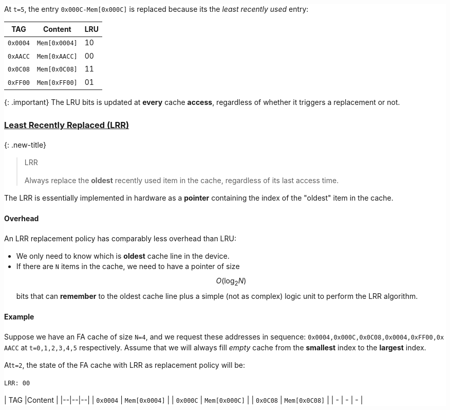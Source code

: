 At `t=5`, the entry `0x000C-Mem[0x000C]` is replaced because its the *least recently used* entry:

| TAG |Content  | LRU |
|--|--|--|
| `0x0004` | `Mem[0x0004]` | 10 |
| `0xAACC` | `Mem[0xAACC]` | 00 |
| `0x0C08` | `Mem[0x0C08]` | 11 |
| `0xFF00` | `Mem[0xFF00]` | 01 |

{: .important}
The LRU bits is  updated at **every** cache **access**, regardless of whether it triggers a replacement or not. 
  

### [Least Recently Replaced (LRR)](https://www.youtube.com/watch?v=2OARjqLK4io&t=1580s)

{: .new-title}
> LRR
>
>  Always replace the **oldest** recently used item in the cache, regardless of its last access time.  

The LRR is essentially implemented in hardware as a **pointer** containing the index of the "oldest" item in the cache. 
  
#### Overhead
An LRR replacement policy has comparably less overhead than LRU:	
* We only need to know which is **oldest** cache line  in the device. 
* If there are `N` items in the cache, we need  to have a pointer of size $$O(\log_2 N)$$ bits that can **remember** to the oldest cache line plus a simple (not as complex) logic unit to perform the LRR algorithm. 

#### Example
Suppose we have an FA cache of size `N=4`, and we request these addresses in sequence: `0x0004,0x000C,0x0C08,0x0004,0xFF00,0xAACC` at `t=0,1,2,3,4,5` respectively. Assume that we will always fill *empty* cache from the **smallest** index to the **largest** index.

At`t=2`, the state of the FA cache with LRR as replacement policy will be:


`LRR: 00`

| TAG |Content  | 
|--|--|--|
| `0x0004` | `Mem[0x0004]` |
| `0x000C` | `Mem[0x000C]` | 
| `0x0C08` | `Mem[0x0C08]` |
| - | - | - |
